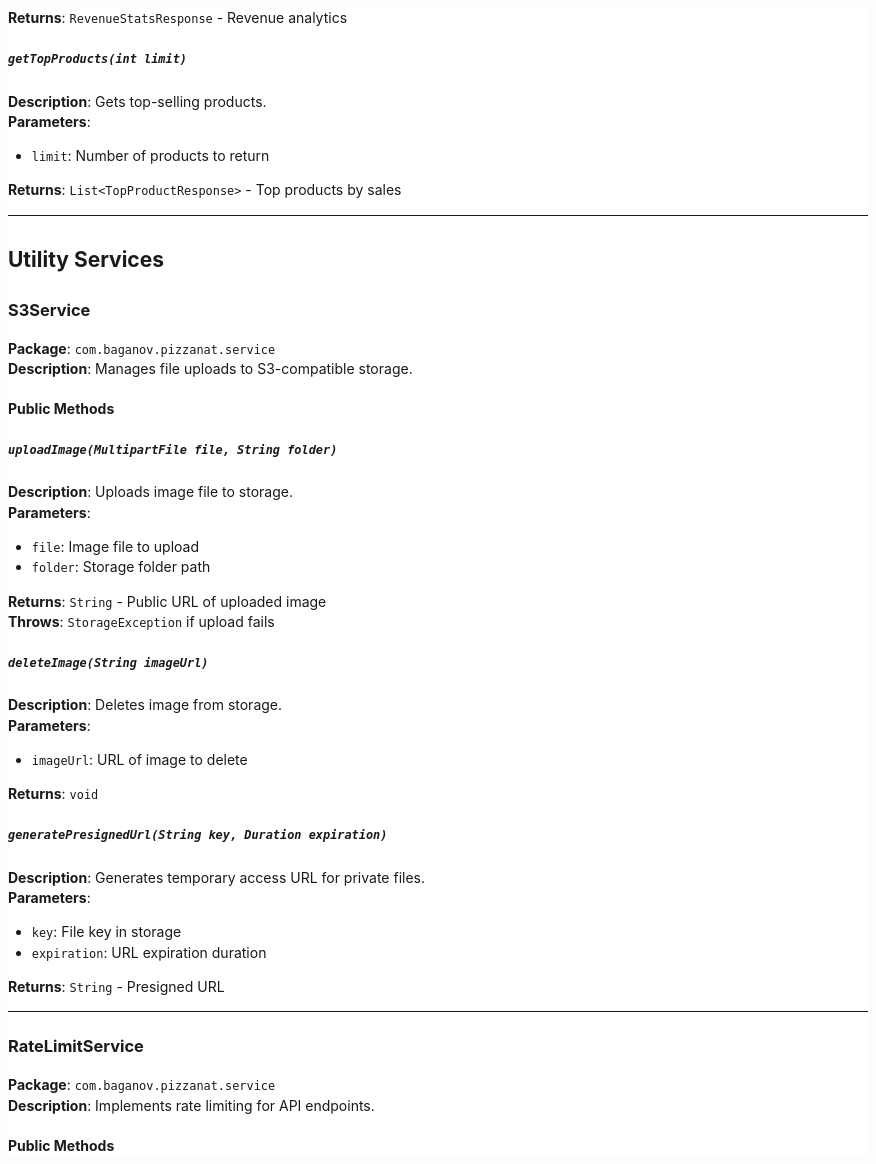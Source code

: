 **Returns**: `RevenueStatsResponse` - Revenue analytics

##### `getTopProducts(int limit)`
**Description**: Gets top-selling products.  
**Parameters**:
- `limit`: Number of products to return

**Returns**: `List<TopProductResponse>` - Top products by sales

---

## Utility Services

### S3Service

**Package**: `com.baganov.pizzanat.service`  
**Description**: Manages file uploads to S3-compatible storage.

#### Public Methods

##### `uploadImage(MultipartFile file, String folder)`
**Description**: Uploads image file to storage.  
**Parameters**:
- `file`: Image file to upload
- `folder`: Storage folder path

**Returns**: `String` - Public URL of uploaded image  
**Throws**: `StorageException` if upload fails

##### `deleteImage(String imageUrl)`
**Description**: Deletes image from storage.  
**Parameters**:
- `imageUrl`: URL of image to delete

**Returns**: `void`

##### `generatePresignedUrl(String key, Duration expiration)`
**Description**: Generates temporary access URL for private files.  
**Parameters**:
- `key`: File key in storage
- `expiration`: URL expiration duration

**Returns**: `String` - Presigned URL

---

### RateLimitService

**Package**: `com.baganov.pizzanat.service`  
**Description**: Implements rate limiting for API endpoints.

#### Public Methods
